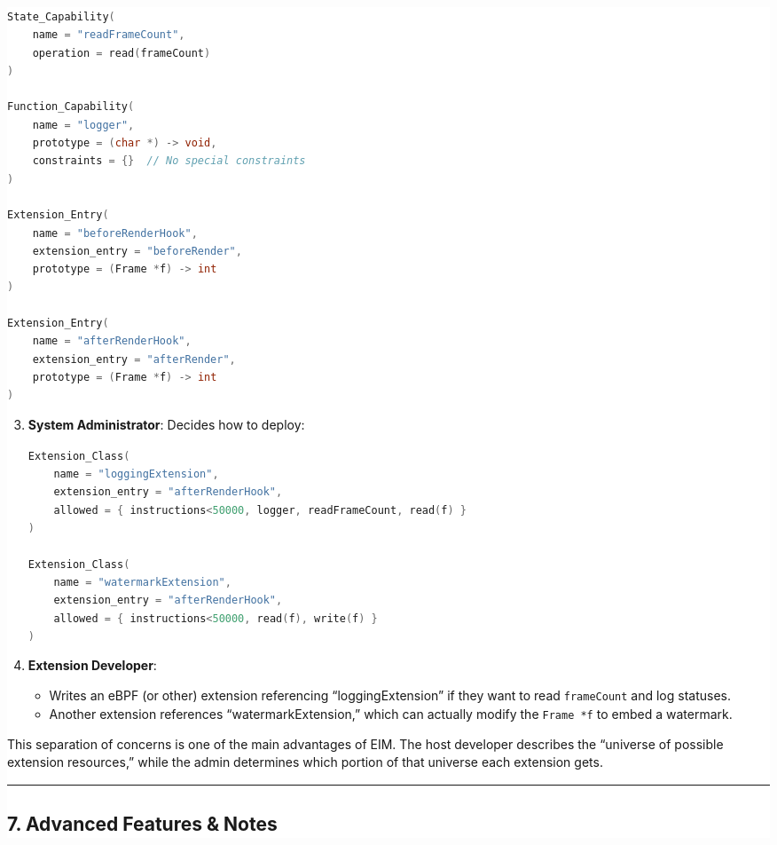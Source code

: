    ```c
   State_Capability(
       name = "readFrameCount",
       operation = read(frameCount)
   )

   Function_Capability(
       name = "logger",
       prototype = (char *) -> void,
       constraints = {}  // No special constraints
   )

   Extension_Entry(
       name = "beforeRenderHook",
       extension_entry = "beforeRender",
       prototype = (Frame *f) -> int
   )

   Extension_Entry(
       name = "afterRenderHook",
       extension_entry = "afterRender",
       prototype = (Frame *f) -> int
   )
   ```

3. **System Administrator**: Decides how to deploy:

   ```c
   Extension_Class(
       name = "loggingExtension",
       extension_entry = "afterRenderHook",
       allowed = { instructions<50000, logger, readFrameCount, read(f) }
   )

   Extension_Class(
       name = "watermarkExtension",
       extension_entry = "afterRenderHook",
       allowed = { instructions<50000, read(f), write(f) }
   )
   ```

4. **Extension Developer**:
   - Writes an eBPF (or other) extension referencing “loggingExtension” if they want to read `frameCount` and log statuses.  
   - Another extension references “watermarkExtension,” which can actually modify the `Frame *f` to embed a watermark.

This separation of concerns is one of the main advantages of EIM. The host developer describes the “universe of possible extension resources,” while the admin determines which portion of that universe each extension gets.

---

## 7. Advanced Features & Notes
